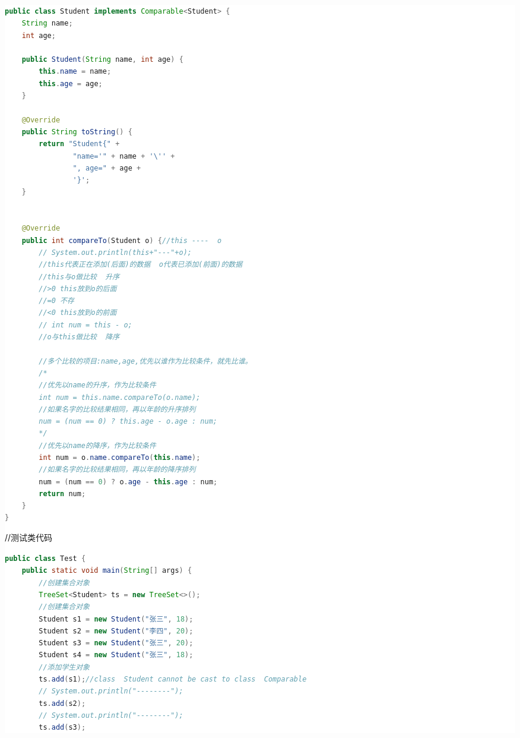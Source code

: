 ```java
public class Student implements Comparable<Student> {
    String name;
    int age;

    public Student(String name, int age) {
        this.name = name;
        this.age = age;
    }

    @Override
    public String toString() {
        return "Student{" +
                "name='" + name + '\'' +
                ", age=" + age +
                '}';
    }


    @Override
    public int compareTo(Student o) {//this ----  o
        // System.out.println(this+"---"+o);
        //this代表正在添加(后面)的数据  o代表已添加(前面)的数据
        //this与o做比较  升序
        //>0 this放到o的后面
        //=0 不存
        //<0 this放到o的前面
        // int num = this - o;
        //o与this做比较  降序

        //多个比较的项目:name,age,优先以谁作为比较条件，就先比谁。
        /*
        //优先以name的升序，作为比较条件
        int num = this.name.compareTo(o.name);
        //如果名字的比较结果相同，再以年龄的升序排列
        num = (num == 0) ? this.age - o.age : num;
        */
        //优先以name的降序，作为比较条件
        int num = o.name.compareTo(this.name);
        //如果名字的比较结果相同，再以年龄的降序排列
        num = (num == 0) ? o.age - this.age : num;
        return num;
    }
}

```

//测试类代码

```java
public class Test {
    public static void main(String[] args) {
        //创建集合对象
        TreeSet<Student> ts = new TreeSet<>();
        //创建集合对象
        Student s1 = new Student("张三", 18);
        Student s2 = new Student("李四", 20);
        Student s3 = new Student("张三", 20);
        Student s4 = new Student("张三", 18);
        //添加学生对象
        ts.add(s1);//class  Student cannot be cast to class  Comparable
        // System.out.println("--------");
        ts.add(s2);
        // System.out.println("--------");
        ts.add(s3);
```